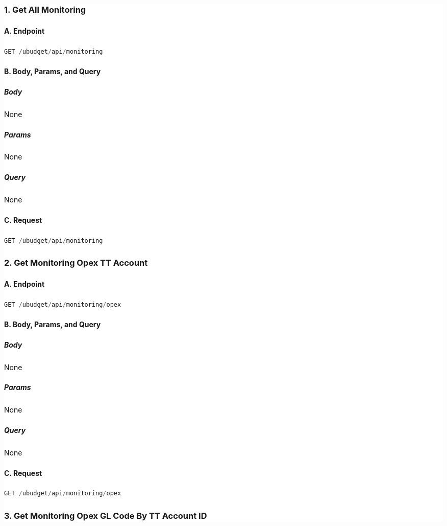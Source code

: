 ### 1. Get All Monitoring

#### A. Endpoint

```Javascript
GET /ubudget/api/monitoring
```

#### B. Body, Params, and Query

##### Body

None

##### Params

None

##### Query

None

#### C. Request

```Javascript
GET /ubudget/api/monitoring
```

### 2. Get Monitoring Opex TT Account

#### A. Endpoint

```Javascript
GET /ubudget/api/monitoring/opex
```

#### B. Body, Params, and Query

##### Body

None

##### Params

None

##### Query

None

#### C. Request

```Javascript
GET /ubudget/api/monitoring/opex
```

### 3. Get Monitoring Opex GL Code By TT Account ID
